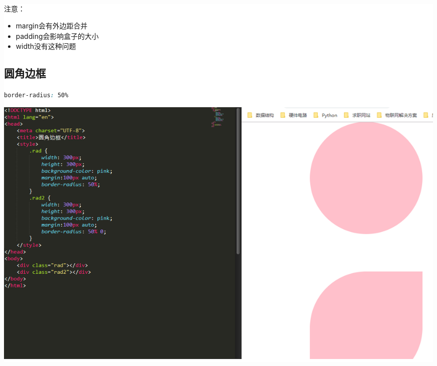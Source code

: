 注意：

- margin会有外边距合并
- padding会影响盒子的大小
- width没有这种问题

## 圆角边框

```CSS
border-radius: 50%
```

![](../media/CSS/圆角边框.png)
